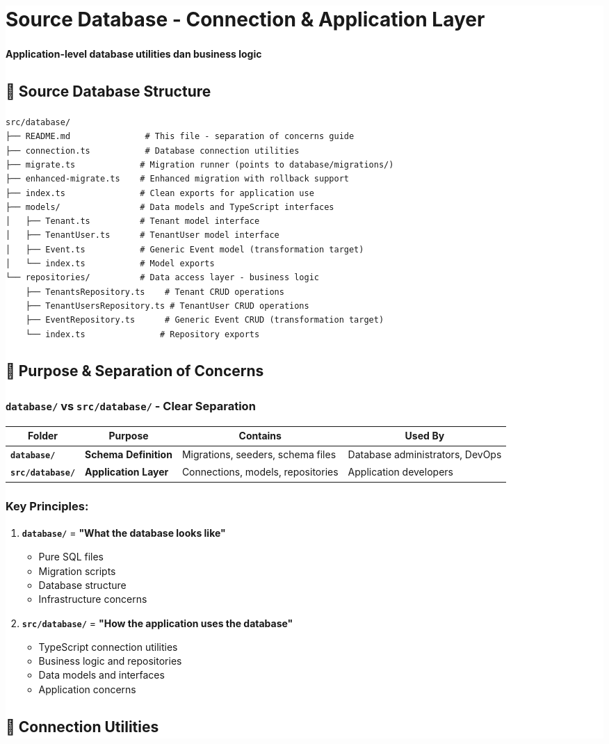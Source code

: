 # Source Database - Connection & Application Layer

**Application-level database utilities dan business logic**

## 📁 Source Database Structure

```
src/database/
├── README.md               # This file - separation of concerns guide
├── connection.ts           # Database connection utilities
├── migrate.ts             # Migration runner (points to database/migrations/)
├── enhanced-migrate.ts    # Enhanced migration with rollback support
├── index.ts               # Clean exports for application use
├── models/                # Data models and TypeScript interfaces
│   ├── Tenant.ts          # Tenant model interface
│   ├── TenantUser.ts      # TenantUser model interface
│   ├── Event.ts           # Generic Event model (transformation target)
│   └── index.ts           # Model exports
└── repositories/          # Data access layer - business logic
    ├── TenantsRepository.ts    # Tenant CRUD operations
    ├── TenantUsersRepository.ts # TenantUser CRUD operations
    ├── EventRepository.ts      # Generic Event CRUD (transformation target)
    └── index.ts               # Repository exports
```

## 🎯 Purpose & Separation of Concerns

### **`database/` vs `src/database/` - Clear Separation**

| Folder | Purpose | Contains | Used By |
|--------|---------|----------|---------|
| **`database/`** | **Schema Definition** | Migrations, seeders, schema files | Database administrators, DevOps |
| **`src/database/`** | **Application Layer** | Connections, models, repositories | Application developers |

### **Key Principles:**

1. **`database/`** = **"What the database looks like"**
   - Pure SQL files
   - Migration scripts
   - Database structure
   - Infrastructure concerns

2. **`src/database/`** = **"How the application uses the database"**
   - TypeScript connection utilities
   - Business logic and repositories
   - Data models and interfaces
   - Application concerns

## 🔗 Connection Utilities
